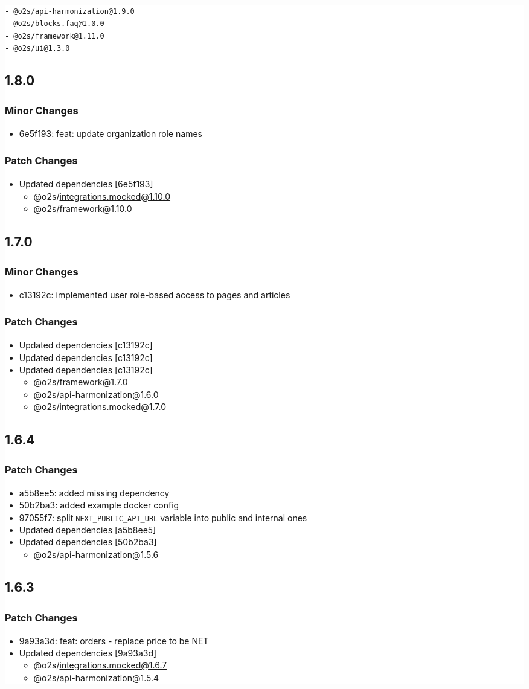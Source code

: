    - @o2s/api-harmonization@1.9.0
    - @o2s/blocks.faq@1.0.0
    - @o2s/framework@1.11.0
    - @o2s/ui@1.3.0

## 1.8.0

### Minor Changes

- 6e5f193: feat: update organization role names

### Patch Changes

- Updated dependencies [6e5f193]
    - @o2s/integrations.mocked@1.10.0
    - @o2s/framework@1.10.0

## 1.7.0

### Minor Changes

- c13192c: implemented user role-based access to pages and articles

### Patch Changes

- Updated dependencies [c13192c]
- Updated dependencies [c13192c]
- Updated dependencies [c13192c]
    - @o2s/framework@1.7.0
    - @o2s/api-harmonization@1.6.0
    - @o2s/integrations.mocked@1.7.0

## 1.6.4

### Patch Changes

- a5b8ee5: added missing dependency
- 50b2ba3: added example docker config
- 97055f7: split `NEXT_PUBLIC_API_URL` variable into public and internal ones
- Updated dependencies [a5b8ee5]
- Updated dependencies [50b2ba3]
    - @o2s/api-harmonization@1.5.6

## 1.6.3

### Patch Changes

- 9a93a3d: feat: orders - replace price to be NET
- Updated dependencies [9a93a3d]
    - @o2s/integrations.mocked@1.6.7
    - @o2s/api-harmonization@1.5.4
